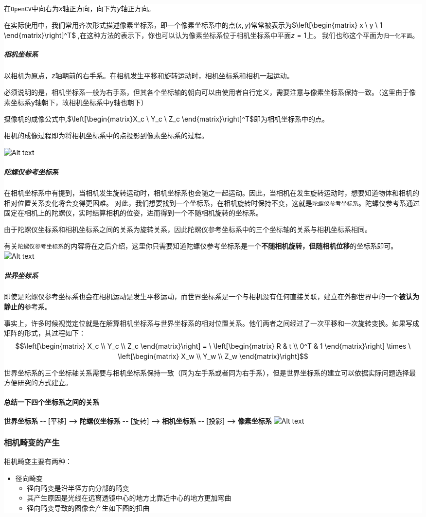 在``OpenCV``中向右为$x$轴正方向，向下为$y$轴正方向。

在实际使用中，我们常用齐次形式描述像素坐标系，即一个像素坐标系中的点$(x,y)$常常被表示为$\left[\begin{matrix} x \ y \ 1 \end{matrix}\right]^T$ ,在这种方法的表示下，你也可以认为像素坐标系位于相机坐标系中平面$z=1$上。
我们也称这个平面为``归一化平面``。

##### 相机坐标系
以相机为原点，$z$轴朝前的右手系。在相机发生平移和旋转运动时，相机坐标系和相机一起运动。

必须说明的是，相机坐标系一般为右手系，但其各个坐标轴的朝向可以由使用者自行定义，需要注意与像素坐标系保持一致。（这里由于像素坐标系y轴朝下，故相机坐标系中y轴也朝下）

摄像机的成像公式中,$\left[\begin{matrix}X_c \ Y_c \ Z_c \end{matrix}\right]^T$即为相机坐标系中的点。

相机的成像过程即为将相机坐标系中的点投影到像素坐标系的过程。

![Alt text](https://github.com/SJTU-RoboMaster-Team/SJTU-RoboMaster-Team.github.io/raw/master/_img/posts/vision-course/2021-10-10-vision-learning-2-camera-and-camera-calibration/1633804990347.png)

##### 陀螺仪参考坐标系
在相机坐标系中有提到，当相机发生旋转运动时，相机坐标系也会随之一起运动。因此，当相机在发生旋转运动时，想要知道物体和相机的相对位置关系变化将会变得更困难。
对此，我们想要找到一个坐标系，在相机旋转时保持不变，这就是``陀螺仪参考坐标系``。陀螺仪参考系通过固定在相机上的陀螺仪，实时结算相机的位姿，进而得到一个不随相机旋转的坐标系。

由于陀螺仪坐标系和相机坐标系之间的关系为旋转关系，因此陀螺仪参考坐标系中的三个坐标轴的关系与相机坐标系相同。

有关``陀螺仪参考坐标系``的内容将在之后介绍，这里你只需要知道陀螺仪参考坐标系是一个**不随相机旋转，但随相机位移**的坐标系即可。
![Alt text](https://github.com/SJTU-RoboMaster-Team/SJTU-RoboMaster-Team.github.io/raw/master/_img/posts/vision-course/2021-10-10-vision-learning-2-camera-and-camera-calibration/1633806680436.png)

##### 世界坐标系
即使是陀螺仪参考坐标系也会在相机运动是发生平移运动，而世界坐标系是一个与相机没有任何直接关联，建立在外部世界中的一个**被认为静止的**参考系。

事实上，许多时候视觉定位就是在解算相机坐标系与世界坐标系的相对位置关系。他们两者之间经过了一次平移和一次旋转变换。如果写成矩阵的形式，其过程如下：
$$\left[\begin{matrix} X_c \\
Y_c \\
Z_c \end{matrix}\right] =  \
\left[\begin{matrix} R & t \\
0^T & 1 \end{matrix}\right] \times \
\left[\begin{matrix} X_w \\
Y_w \\
Z_w \end{matrix}\right]$$

世界坐标系的三个坐标轴关系需要与相机坐标系保持一致（同为左手系或者同为右手系），但是世界坐标系的建立可以依据实际问题选择最方便研究的方式建立。

#### 总结一下四个坐标系之间的关系

**世界坐标系** -- [平移] --> **陀螺仪坐标系** -- [旋转] --> **相机坐标系** -- [投影] --> **像素坐标系**
![Alt text](https://github.com/SJTU-RoboMaster-Team/SJTU-RoboMaster-Team.github.io/raw/master/_img/posts/vision-course/2021-10-10-vision-learning-2-camera-and-camera-calibration/1633816100640.png)


### 相机畸变的产生

相机畸变主要有两种：
* 径向畸变
	* 径向畸变是沿半径方向分部的畸变
	* 其产生原因是光线在远离透镜中心的地方比靠近中心的地方更加弯曲
	* 径向畸变导致的图像会产生如下图的扭曲
	
